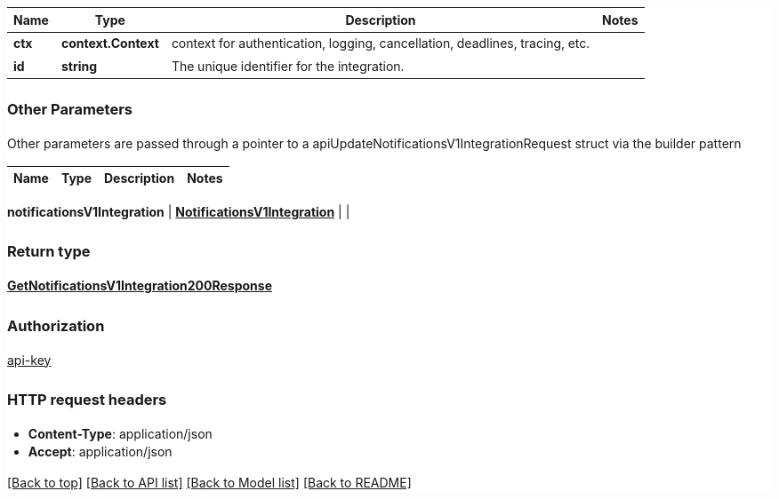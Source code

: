 
Name | Type | Description  | Notes
------------- | ------------- | ------------- | -------------
**ctx** | **context.Context** | context for authentication, logging, cancellation, deadlines, tracing, etc.
**id** | **string** | The unique identifier for the integration. | 

### Other Parameters

Other parameters are passed through a pointer to a apiUpdateNotificationsV1IntegrationRequest struct via the builder pattern


Name | Type | Description  | Notes
------------- | ------------- | ------------- | -------------

 **notificationsV1Integration** | [**NotificationsV1Integration**](NotificationsV1Integration.md) |  | 

### Return type

[**GetNotificationsV1Integration200Response**](GetNotificationsV1Integration200Response.md)

### Authorization

[api-key](../README.md#api-key)

### HTTP request headers

- **Content-Type**: application/json
- **Accept**: application/json

[[Back to top]](#) [[Back to API list]](../README.md#documentation-for-api-endpoints)
[[Back to Model list]](../README.md#documentation-for-models)
[[Back to README]](../README.md)

